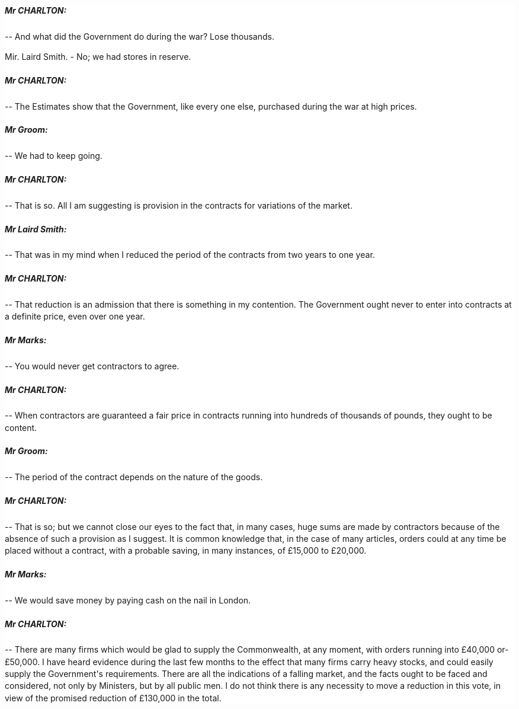 ##### Mr CHARLTON:

-- And what did the Government do during the war? Lose thousands. 

Mir. Laird Smith. - No; we had stores in reserve. 

##### Mr CHARLTON:

-- The Estimates show that the Government, like every one else, purchased during the war at high prices. 

##### Mr Groom:

-- We had to keep going. 

##### Mr CHARLTON:

-- That is so. All I am suggesting is provision in the contracts for variations of the market. 

##### Mr Laird Smith:

-- That was in my mind when I reduced the period of the contracts from two years to one year. 

##### Mr CHARLTON:

-- That reduction is an admission that there is something in my contention. The Government ought never to enter into contracts at a definite price, even over one year. 

##### Mr Marks:

-- You would never get contractors to agree. 

##### Mr CHARLTON:

-- When contractors are guaranteed a fair price in contracts running into hundreds of thousands of pounds, they ought to be content. 

##### Mr Groom:

-- The period of the contract depends on the nature of the goods. 

##### Mr CHARLTON:

-- That is so; but we cannot close our eyes to the fact that, in many cases, huge sums are made by contractors because of the absence of such a provision as I suggest. It is common knowledge that, in the case of many articles, orders could at any time be placed without a contract, with a probable saving, in many instances, of £15,000 to £20,000. 

##### Mr Marks:

-- We would save money by paying cash on the nail in London. 

##### Mr CHARLTON:

-- There are many firms which would be glad to supply  the  Commonwealth, at any moment, with orders running into £40,000 or- £50,000. I have heard evidence during the last few months to the effect that many firms carry heavy stocks, and could easily supply the Government's requirements. There are all the indications of a falling market, and the facts ought to be faced and considered, not only by Ministers, but by all public men. I do not think there is any necessity to move a reduction in this vote, in view of the promised reduction of £130,000 in the total. 
